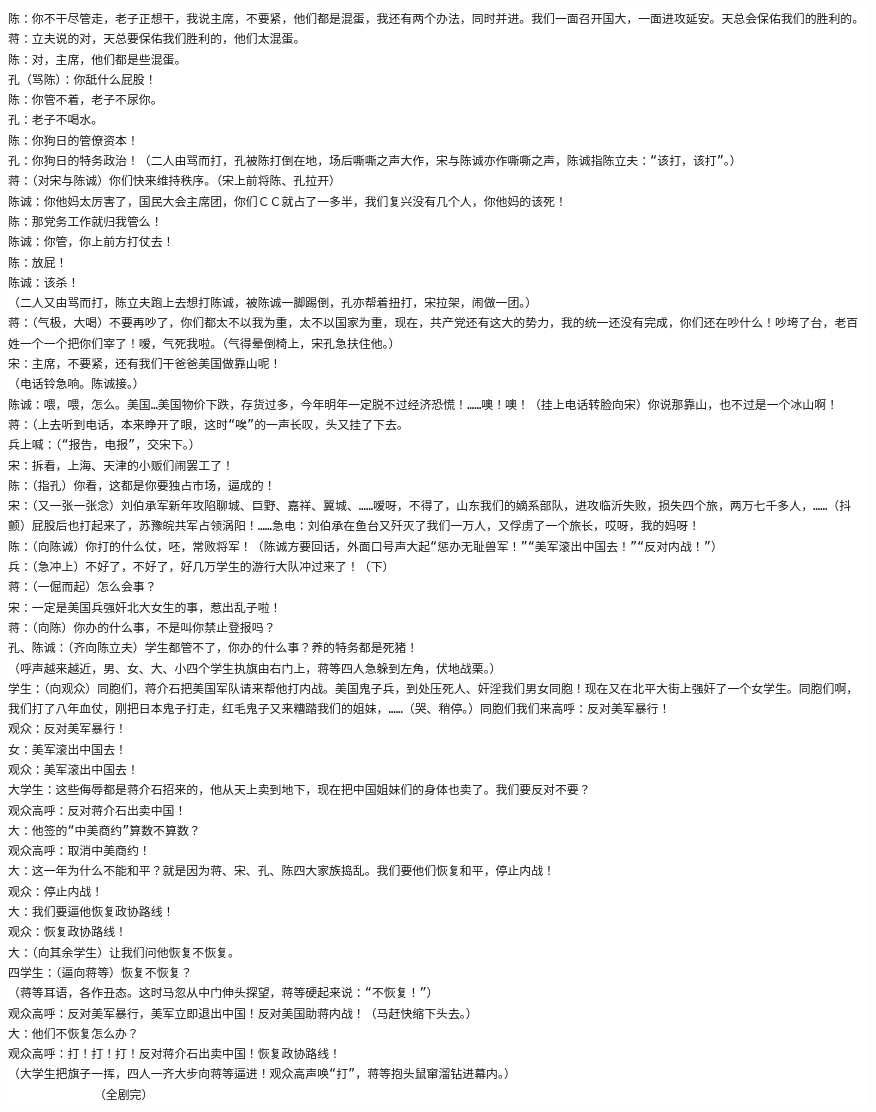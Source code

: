     陈：你不干尽管走，老子正想干，我说主席，不要紧，他们都是混蛋，我还有两个办法，同时并进。我们一面召开国大，一面进攻延安。天总会保佑我们的胜利的。
    蒋：立夫说的对，天总要保佑我们胜利的，他们太混蛋。
    陈：对，主席，他们都是些混蛋。
    孔（骂陈）：你舐什么屁股！
    陈：你管不着，老子不尿你。
    孔：老子不喝水。
    陈：你狗日的管僚资本！
    孔：你狗日的特务政治！（二人由骂而打，孔被陈打倒在地，场后嘶嘶之声大作，宋与陈诚亦作嘶嘶之声，陈诚指陈立夫：“该打，该打”。）
    蒋：（对宋与陈诚）你们快来维持秩序。（宋上前将陈、孔拉开）
    陈诚：你他妈太厉害了，国民大会主席团，你们ＣＣ就占了一多半，我们复兴没有几个人，你他妈的该死！
    陈：那党务工作就归我管么！
    陈诚：你管，你上前方打仗去！
    陈：放屁！
    陈诚：该杀！
    （二人又由骂而打，陈立夫跑上去想打陈诚，被陈诚一脚踢倒，孔亦帮着扭打，宋拉架，闹做一团。）
    蒋：（气极，大喝）不要再吵了，你们都太不以我为重，太不以国家为重，现在，共产党还有这大的势力，我的统一还没有完成，你们还在吵什么！吵垮了台，老百姓一个一个把你们宰了！嗳，气死我啦。（气得晕倒椅上，宋孔急扶住他。）
    宋：主席，不要紧，还有我们干爸爸美国做靠山呢！
    （电话铃急响。陈诚接。）
    陈诚：喂，喂，怎么。美国…美国物价下跌，存货过多，今年明年一定脱不过经济恐慌！……噢！噢！（挂上电话转脸向宋）你说那靠山，也不过是一个冰山啊！
    蒋：（上去听到电话，本来睁开了眼，这时“唉”的一声长叹，头又挂了下去。
    兵上喊：（“报告，电报”，交宋下。）
    宋：拆看，上海、天津的小贩们闹罢工了！
    陈：（指孔）你看，这都是你要独占市场，逼成的！
    宋：（又一张一张念）刘伯承军新年攻陷聊城、巨野、嘉祥、翼城、……嗳呀，不得了，山东我们的嫡系部队，进攻临沂失败，损失四个旅，两万七千多人，……（抖颤）屁股后也打起来了，苏豫皖共军占领涡阳！……急电：刘伯承在鱼台又歼灭了我们一万人，又俘虏了一个旅长，哎呀，我的妈呀！
    陈：（向陈诚）你打的什么仗，呸，常败将军！（陈诚方要回话，外面口号声大起“惩办无耻兽军！”“美军滚出中国去！”“反对内战！”）
    兵：（急冲上）不好了，不好了，好几万学生的游行大队冲过来了！（下）
    蒋：（一倔而起）怎么会事？
    宋：一定是美国兵强奸北大女生的事，惹出乱子啦！
    蒋：（向陈）你办的什么事，不是叫你禁止登报吗？
    孔、陈诚：（齐向陈立夫）学生都管不了，你办的什么事？养的特务都是死猪！
    （呼声越来越近，男、女、大、小四个学生执旗由右门上，蒋等四人急躲到左角，伏地战栗。）
    学生：（向观众）同胞们，蒋介石把美国军队请来帮他打内战。美国鬼子兵，到处压死人、奸淫我们男女同胞！现在又在北平大街上强奸了一个女学生。同胞们啊，我们打了八年血仗，刚把日本鬼子打走，红毛鬼子又来糟踏我们的姐妹，……（哭、稍停。）同胞们我们来高呼：反对美军暴行！
    观众：反对美军暴行！
    女：美军滚出中国去！
    观众：美军滚出中国去！
    大学生：这些侮辱都是蒋介石招来的，他从天上卖到地下，现在把中国姐妹们的身体也卖了。我们要反对不要？
    观众高呼：反对蒋介石出卖中国！
    大：他签的“中美商约”算数不算数？
    观众高呼：取消中美商约！
    大：这一年为什么不能和平？就是因为蒋、宋、孔、陈四大家族捣乱。我们要他们恢复和平，停止内战！
    观众：停止内战！
    大：我们要逼他恢复政协路线！
    观众：恢复政协路线！
    大：（向其余学生）让我们问他恢复不恢复。
    四学生：（逼向蒋等）恢复不恢复？
    （蒋等耳语，各作丑态。这时马忽从中门伸头探望，蒋等硬起来说：“不恢复！”）
    观众高呼：反对美军暴行，美军立即退出中国！反对美国助蒋内战！（马赶快缩下头去。）
    大：他们不恢复怎么办？
    观众高呼：打！打！打！反对蒋介石出卖中国！恢复政协路线！
    （大学生把旗子一挥，四人一齐大步向蒋等逼进！观众高声唤“打”，蒋等抱头鼠窜溜钻进幕内。）
                （全剧完）
